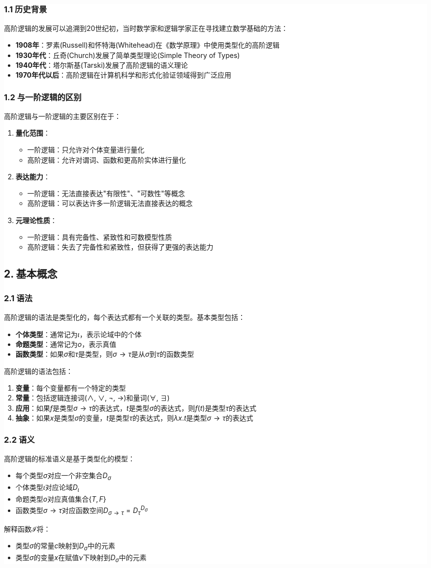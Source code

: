### 1.1 历史背景

高阶逻辑的发展可以追溯到20世纪初，当时数学家和逻辑学家正在寻找建立数学基础的方法：

- **1908年**：罗素(Russell)和怀特海(Whitehead)在《数学原理》中使用类型化的高阶逻辑
- **1930年代**：丘奇(Church)发展了简单类型理论(Simple Theory of Types)
- **1940年代**：塔尔斯基(Tarski)发展了高阶逻辑的语义理论
- **1970年代以后**：高阶逻辑在计算机科学和形式化验证领域得到广泛应用

### 1.2 与一阶逻辑的区别

高阶逻辑与一阶逻辑的主要区别在于：

1. **量化范围**：
   - 一阶逻辑：只允许对个体变量进行量化
   - 高阶逻辑：允许对谓词、函数和更高阶实体进行量化

2. **表达能力**：
   - 一阶逻辑：无法直接表达"有限性"、"可数性"等概念
   - 高阶逻辑：可以表达许多一阶逻辑无法直接表达的概念

3. **元理论性质**：
   - 一阶逻辑：具有完备性、紧致性和可数模型性质
   - 高阶逻辑：失去了完备性和紧致性，但获得了更强的表达能力

## 2. 基本概念

### 2.1 语法

高阶逻辑的语法是类型化的，每个表达式都有一个关联的类型。基本类型包括：

- **个体类型**：通常记为$\iota$，表示论域中的个体
- **命题类型**：通常记为$o$，表示真值
- **函数类型**：如果$\sigma$和$\tau$是类型，则$\sigma \to \tau$是从$\sigma$到$\tau$的函数类型

高阶逻辑的语法包括：

1. **变量**：每个变量都有一个特定的类型
2. **常量**：包括逻辑连接词($\land$, $\lor$, $\neg$, $\to$)和量词($\forall$, $\exists$)
3. **应用**：如果$f$是类型$\sigma \to \tau$的表达式，$t$是类型$\sigma$的表达式，则$f(t)$是类型$\tau$的表达式
4. **抽象**：如果$x$是类型$\sigma$的变量，$t$是类型$\tau$的表达式，则$\lambda x.t$是类型$\sigma \to \tau$的表达式

### 2.2 语义

高阶逻辑的标准语义是基于类型化的模型：

- 每个类型$\sigma$对应一个非空集合$D_\sigma$
- 个体类型$\iota$对应论域$D_\iota$
- 命题类型$o$对应真值集合$\{T, F\}$
- 函数类型$\sigma \to \tau$对应函数空间$D_{\sigma \to \tau} = D_\tau^{D_\sigma}$

解释函数$\mathcal{I}$将：

- 类型$\sigma$的常量$c$映射到$D_\sigma$中的元素
- 类型$\sigma$的变量$x$在赋值$\nu$下映射到$D_\sigma$中的元素
